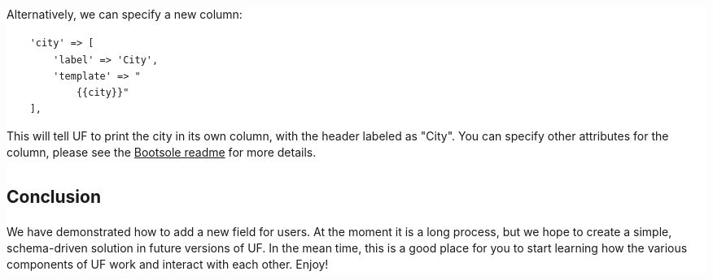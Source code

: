 Alternatively, we can specify a new column:

```
    'city' => [
        'label' => 'City',
        'template' => "
            {{city}}"     
    ],
```

This will tell UF to print the city in its own column, with the header labeled as "City".  You can specify other attributes for the column, please see the [Bootsole readme](https://github.com/alexweissman/bootsole/blob/master/README.md#usage) for more details.

## Conclusion

We have demonstrated how to add a new field for users.  At the moment it is a long process, but we hope to create a simple, schema-driven solution in future versions of UF.  In the mean time, this is a good place for you to start learning how the various components of UF work and interact with each other.  Enjoy!
